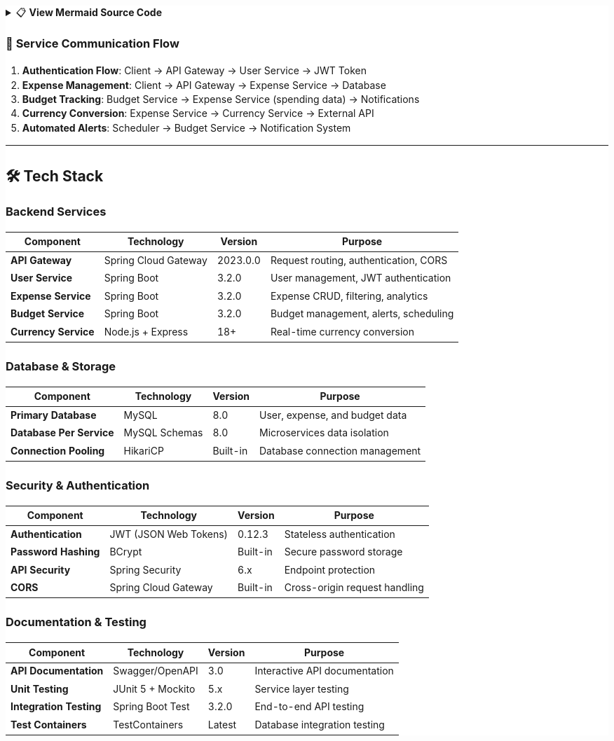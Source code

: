 <details><summary>📋 <strong>View Mermaid Source Code</strong></summary></details>

### 🔄 **Service Communication Flow**

1. **Authentication Flow**: Client → API Gateway → User Service → JWT Token
2. **Expense Management**: Client → API Gateway → Expense Service → Database
3. **Budget Tracking**: Budget Service → Expense Service (spending data) → Notifications
4. **Currency Conversion**: Expense Service → Currency Service → External API
5. **Automated Alerts**: Scheduler → Budget Service → Notification System

---

## 🛠️ Tech Stack

### **Backend Services**
| Component | Technology | Version | Purpose |
|-----------|------------|---------|---------|
| **API Gateway** | Spring Cloud Gateway | 2023.0.0 | Request routing, authentication, CORS |
| **User Service** | Spring Boot | 3.2.0 | User management, JWT authentication |
| **Expense Service** | Spring Boot | 3.2.0 | Expense CRUD, filtering, analytics |
| **Budget Service** | Spring Boot | 3.2.0 | Budget management, alerts, scheduling |
| **Currency Service** | Node.js + Express | 18+ | Real-time currency conversion |

### **Database & Storage**
| Component | Technology | Version | Purpose |
|-----------|------------|---------|---------|
| **Primary Database** | MySQL | 8.0 | User, expense, and budget data |
| **Database Per Service** | MySQL Schemas | 8.0 | Microservices data isolation |
| **Connection Pooling** | HikariCP | Built-in | Database connection management |

### **Security & Authentication**
| Component | Technology | Version | Purpose |
|-----------|------------|---------|---------|
| **Authentication** | JWT (JSON Web Tokens) | 0.12.3 | Stateless authentication |
| **Password Hashing** | BCrypt | Built-in | Secure password storage |
| **API Security** | Spring Security | 6.x | Endpoint protection |
| **CORS** | Spring Cloud Gateway | Built-in | Cross-origin request handling |

### **Documentation & Testing**
| Component | Technology | Version | Purpose |
|-----------|------------|---------|---------|
| **API Documentation** | Swagger/OpenAPI | 3.0 | Interactive API documentation |
| **Unit Testing** | JUnit 5 + Mockito | 5.x | Service layer testing |
| **Integration Testing** | Spring Boot Test | 3.2.0 | End-to-end API testing |
| **Test Containers** | TestContainers | Latest | Database integration testing |
